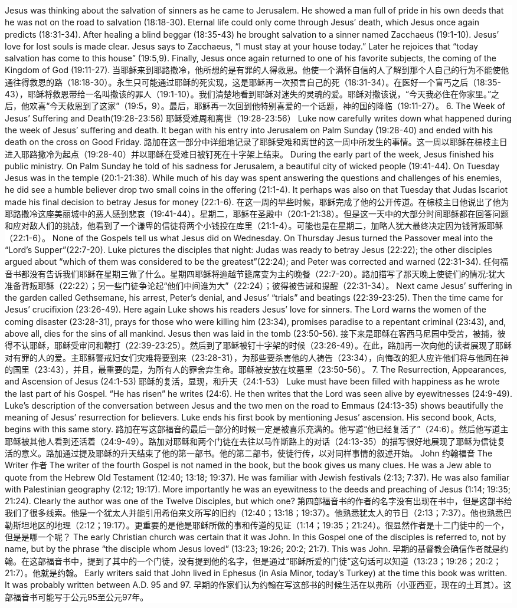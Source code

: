 Jesus was thinking about the salvation of sinners as he came to Jerusalem. He showed a man full of pride in his own deeds that he was not on the road to salvation (18:18-30). Eternal life could only come through Jesus’ death, which Jesus once again predicts (18:31-34). After healing a blind beggar (18:35-43) he brought salvation to a sinner named Zacchaeus (19:1-10). Jesus’ love for lost souls is made clear. Jesus says to Zacchaeus, “I must stay at your house today.” Later he rejoices that “today salvation has come to this house” (19:5,9). Finally, Jesus once again returned to one of his favorite subjects, the coming of the Kingdom of God (19:11-27).
当耶稣来到耶路撒冷，他所想的是有罪的人得救恩。他使一个满怀自信的人了解到那个人自己的行为不能使他通往得救恩的路（18:18-30）。永生只可能通过耶稣的死实现，这是耶稣再一次预言自己的死（18:31-34）。在医好一个盲丐之后（18:35-43），耶稣将救恩带给一名叫撒该的罪人（19:1-10）。我们清楚地看到耶稣对迷失的灵魂的爱。耶稣对撒该说，“今天我必住在你家里。”之后，他欢喜“今天救恩到了这家”（19:5，9）。最后，耶稣再一次回到他特别喜爱的一个话题，神的国的降临（19:11-27）。
6. The Week of Jesus’ Suffering and Death(19:28-23:56)
耶稣受难周和离世（19:28-23:56）
Luke now carefully writes down what happened during the week of Jesus’ suffering and death. It began with his entry into Jerusalem on Palm Sunday (19:28-40) and ended with his death on the cross on Good Friday.
路加在这一部分中详细地记录了耶稣受难和离世的这一周中所发生的事情。这一周以耶稣在棕枝主日进入耶路撒冷为起点（19:28-40）并以耶稣在受难日被钉死在十字架上结束。
During the early part of the week, Jesus finished his public ministry. On Palm Sunday he told of his sadness for Jerusalem, a beautiful city of wicked people (19:41-44). On Tuesday Jesus was in the temple (20:1-21:38). While much of his day was spent answering the questions and challenges of his enemies, he did see a humble believer drop two small coins in the offering (21:1-4). It perhaps was also on that Tuesday that Judas Iscariot made his final decision to betray Jesus for money (22:1-6).
在这一周的早些时候，耶稣完成了他的公开传道。在棕枝主日他说出了他为耶路撒冷这座美丽城中的恶人感到悲哀（19:41-44）。星期二，耶稣在圣殿中（20:1-21:38）。但是这一天中的大部分时间耶稣都在回答问题和应对敌人们的挑战，他看到了一个谦卑的信徒将两个小钱投在库里（21:1-4）。可能也是在星期二，加略人犹大最终决定因为钱背叛耶稣（22:1-6）。
None of the Gospels tell us what Jesus did on Wednesday. On Thursday Jesus turned the Passover meal into the “Lord’s Supper”(22:7-20). Luke pictures the disciples that night: Judas was ready to betray Jesus (22:22); the other disciples argued about “which of them was considered to be the greatest”(22:24); and Peter was corrected and warned (22:31-34).
任何福音书都没有告诉我们耶稣在星期三做了什么。星期四耶稣将逾越节筵席变为主的晚餐（22:7-20）。路加描写了那天晚上使徒们的情况:犹大准备背叛耶稣（22:22）；另一些门徒争论起“他们中间谁为大”（22:24）；彼得被告诫和提醒（22:31-34）。
Next came Jesus’ suffering in the garden called Gethsemane, his arrest, Peter’s denial, and Jesus’ “trials” and beatings (22:39-23:25). Then the time came for Jesus’ crucifixion (23:26-49). Here again Luke shows his readers Jesus’ love for sinners. The Lord warns the women of the coming disaster (23:28-31), prays for those who were killing him (23:34), promises paradise to a repentant criminal (23:43), and, above all, dies for the sins of all mankind. Jesus then was laid in the tomb (23:50-56).
接下来是耶稣在客西马尼园中受苦，被捕，彼得不认耶稣，耶稣受审问和鞭打（22:39-23:25）。然后到了耶稣被钉十字架的时候（23:26-49）。在此，路加再一次向他的读者展现了耶稣对有罪的人的爱。主耶稣警戒妇女们灾难将要到来（23:28-31），为那些要杀害他的人祷告（23:34），向悔改的犯人应许他们将与他同在神的国里（23:43），并且，最重要的是，为所有人的罪舍弃生命。耶稣被安放在坟墓里（23:50-56）。
7. The Resurrection, Appearances, and Ascension of Jesus (24:1-53)
耶稣的复活，显现，和升天（24:1-53）
Luke must have been filled with happiness as he wrote the last part of his Gospel. “He has risen” he writes (24:6). He then writes that the Lord was seen alive by eyewitnesses (24:9-49). Luke’s description of the conversation between Jesus and the two men on the road to Emmaus (24:13-35) shows beautifully the meaning of Jesus’ resurrection for believers. Luke ends his first book by mentioning Jesus’ ascension. His second book, Acts, begins with this same story.
路加在写这部福音的最后一部分的时候一定是被喜乐充满的。他写道“他已经复活了”（24:6）。然后他写道主耶稣被其他人看到还活着（24:9-49）。路加对耶稣和两个门徒在去往以马忤斯路上的对话（24:13-35）的描写很好地展现了耶稣为信徒复活的意义。路加通过提及耶稣的升天结束了他的第一部书。他的第二部书，使徒行传，以对同样事情的叙述开始。
John
约翰福音
The Writer
作者
The writer of the fourth Gospel is not named in the book, but the book gives us many clues. He was a Jew able to quote from the Hebrew Old Testament (12:40; 13:18; 19:37). He was familiar with Jewish festivals (2:13; 7:37). He was also familiar with Palestinian geography (2:12; 19:17). More importantly he was an eyewitness to the deeds and preaching of Jesus (1:14; 19:35; 21:24). Clearly the author was one of the Twelve Disciples, but which one?
第四部福音书的作者的名字没有出现在书中，但是这部书给我们了很多线索。他是一个犹太人并能引用希伯来文所写的旧约（12:40；13:18；19:37）。他熟悉犹太人的节日（2:13；7:37）。他也熟悉巴勒斯坦地区的地理（2:12；19:17）。更重要的是他是耶稣所做的事和传道的见证（1:14；19:35；21:24）。很显然作者是十二门徒中的一个，但是是哪一个呢？
The early Christian church was certain that it was John. In this Gospel one of the disciples is referred to, not by name, but by the phrase “the disciple whom Jesus loved” (13:23; 19:26; 20:2; 21:7). This was John.
早期的基督教会确信作者就是约翰。在这部福音书中，提到了其中的一个门徒，没有提到他的名字，但是通过“耶稣所爱的门徒”这句话可以知道（13:23；19:26；20:2；21:7）。他就是约翰。
Early writers said that John lived in Ephesus (in Asia Minor, today’s Turkey) at the time this book was written. It was probably written between A.D. 95 and 97.
早期的作家们认为约翰在写这部书的时候生活在以弗所（小亚西亚，现在的土耳其）。这部福音书可能写于公元95至公元97年。